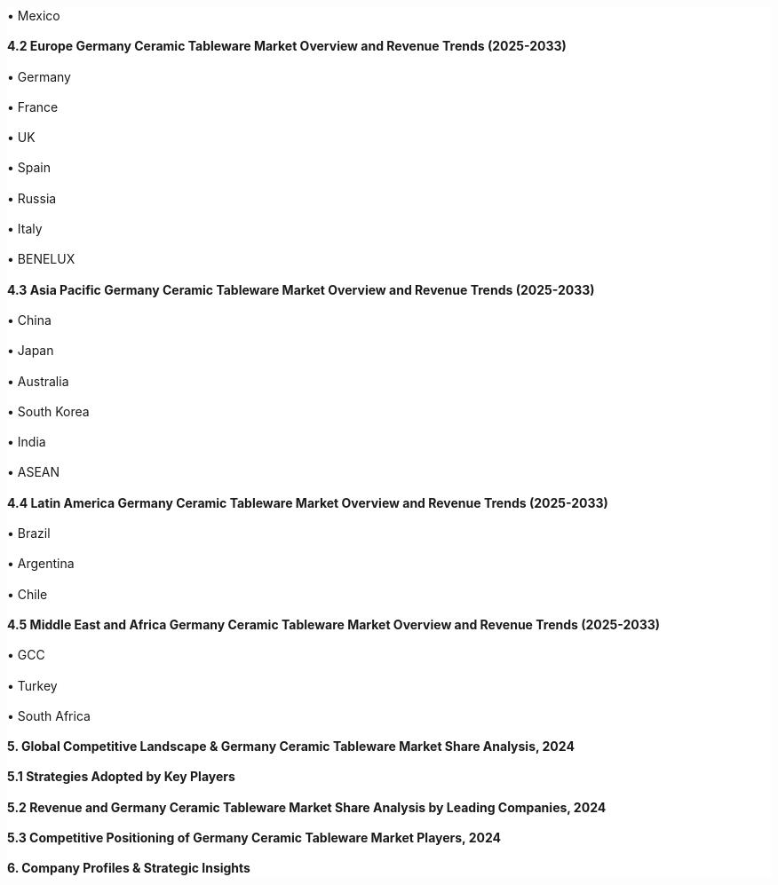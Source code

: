 • Mexico

<strong>4.2 Europe Germany Ceramic Tableware Market Overview and Revenue Trends (2025-2033)</strong>

• Germany

• France

• UK

• Spain

• Russia

• Italy

• BENELUX

<strong>4.3 Asia Pacific Germany Ceramic Tableware Market Overview and Revenue Trends (2025-2033)</strong>

• China

• Japan

• Australia

• South Korea

• India

• ASEAN

<strong>4.4 Latin America Germany Ceramic Tableware Market Overview and Revenue Trends (2025-2033)</strong>

• Brazil

• Argentina

• Chile

<strong>4.5 Middle East and Africa Germany Ceramic Tableware Market Overview and Revenue Trends (2025-2033)</strong>

• GCC

• Turkey

• South Africa

<strong>5. Global Competitive Landscape & Germany Ceramic Tableware Market Share Analysis, 2024</strong>

<strong>5.1 Strategies Adopted by Key Players</strong>

<strong>5.2 Revenue and Germany Ceramic Tableware Market Share Analysis by Leading Companies, 2024</strong>

<strong>5.3 Competitive Positioning of Germany Ceramic Tableware Market Players, 2024</strong>

<strong>6. Company Profiles & Strategic Insights</strong>
